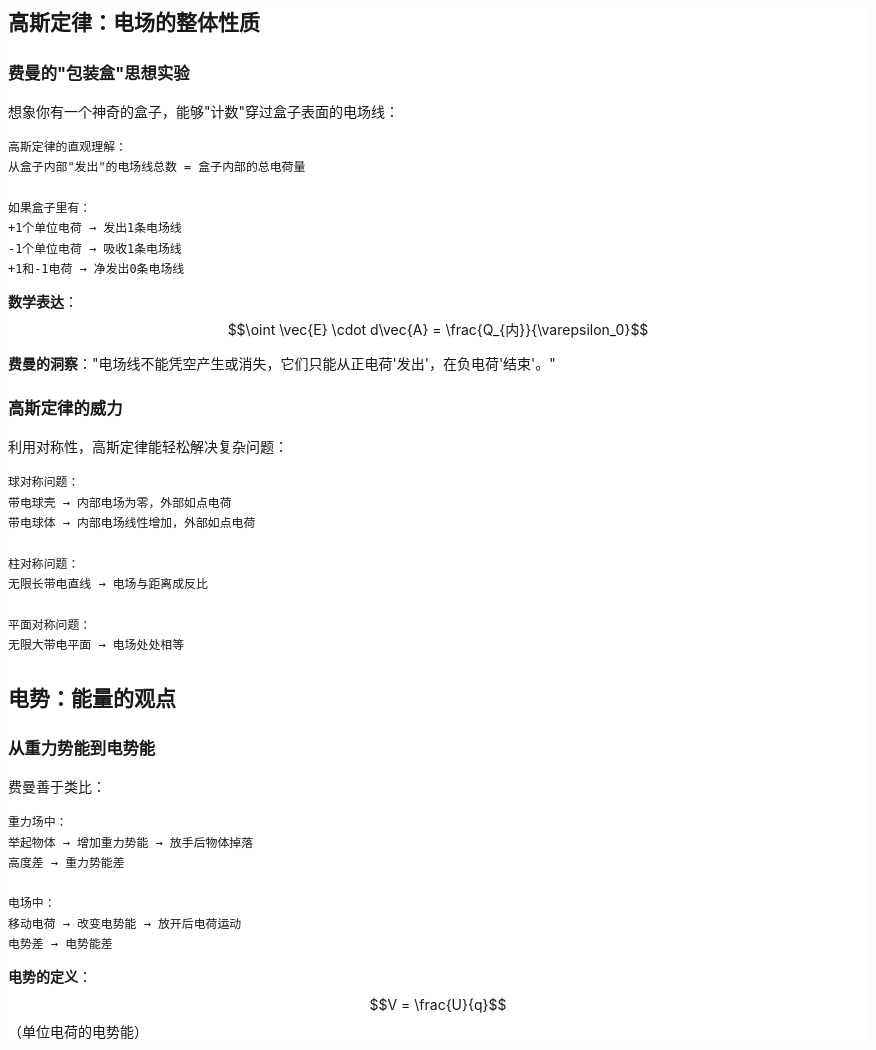 ## 高斯定律：电场的整体性质

### 费曼的"包装盒"思想实验

想象你有一个神奇的盒子，能够"计数"穿过盒子表面的电场线：

```
高斯定律的直观理解：
从盒子内部"发出"的电场线总数 = 盒子内部的总电荷量

如果盒子里有：
+1个单位电荷 → 发出1条电场线
-1个单位电荷 → 吸收1条电场线  
+1和-1电荷 → 净发出0条电场线
```

**数学表达**：$$\oint \vec{E} \cdot d\vec{A} = \frac{Q_{内}}{\varepsilon_0}$$

**费曼的洞察**："电场线不能凭空产生或消失，它们只能从正电荷'发出'，在负电荷'结束'。"

### 高斯定律的威力

利用对称性，高斯定律能轻松解决复杂问题：

```
球对称问题：
带电球壳 → 内部电场为零，外部如点电荷
带电球体 → 内部电场线性增加，外部如点电荷

柱对称问题：
无限长带电直线 → 电场与距离成反比

平面对称问题：
无限大带电平面 → 电场处处相等
```

## 电势：能量的观点

### 从重力势能到电势能

费曼善于类比：

```
重力场中：
举起物体 → 增加重力势能 → 放手后物体掉落
高度差 → 重力势能差

电场中：
移动电荷 → 改变电势能 → 放开后电荷运动  
电势差 → 电势能差
```

**电势的定义**：$$V = \frac{U}{q}$$ （单位电荷的电势能）
